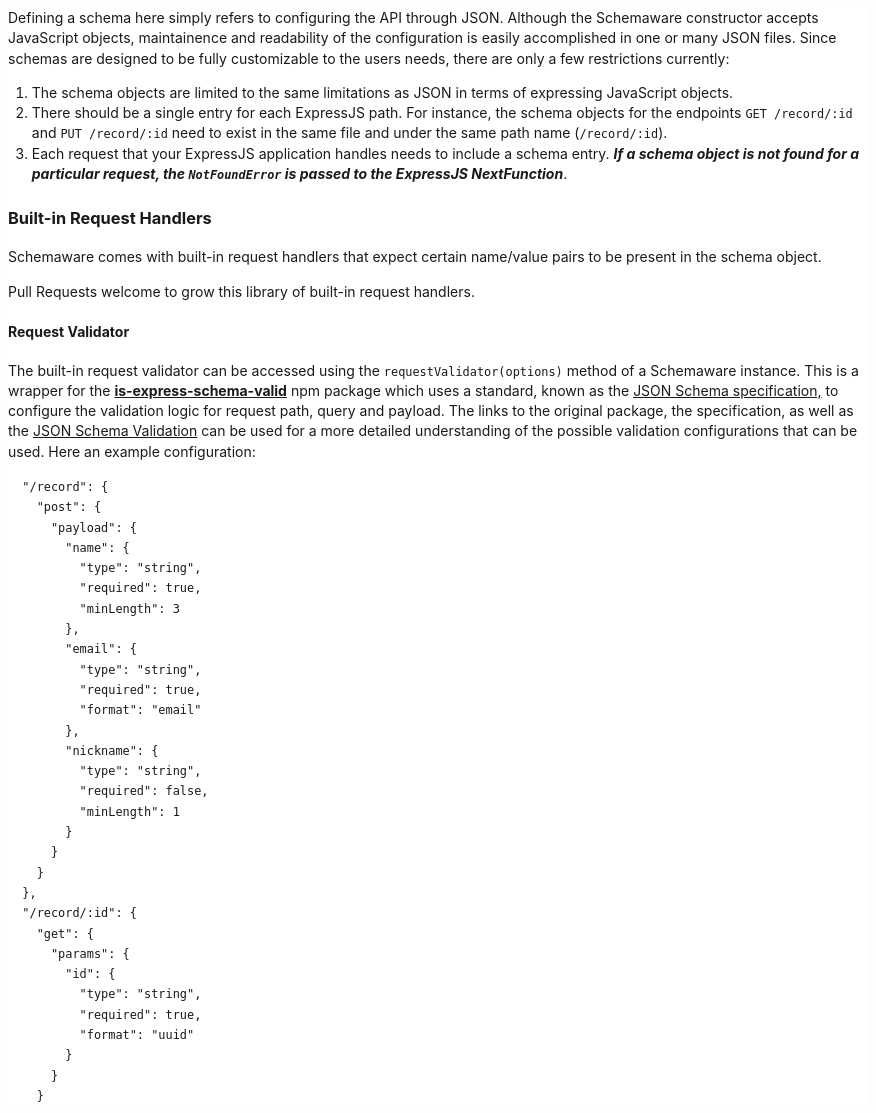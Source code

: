 Defining a schema here simply refers to configuring the API through JSON.  Although the Schemaware constructor accepts JavaScript objects, maintainence and readability of the configuration is easily accomplished in one or many JSON files.  Since schemas are designed to be fully customizable to the users needs, there are only a few restrictions currently:
1. The schema objects are limited to the same limitations as JSON in terms of expressing JavaScript objects.
2. There should be a single entry for each ExpressJS path.  For instance, the schema objects for the endpoints `GET /record/:id` and `PUT /record/:id` need to exist in the same file and under the same path name (`/record/:id`).
3. Each request that your ExpressJS application handles needs to include a schema entry. _**If a schema object is not found for a particular request, the `NotFoundError` is passed to the ExpressJS NextFunction**_.

### Built-in Request Handlers
Schemaware comes with built-in request handlers that expect certain name/value pairs to be present in the schema object.

Pull Requests welcome to grow this library of built-in request handlers.

#### Request Validator
The built-in request validator can be accessed using the `requestValidator(options)` method of a Schemaware instance. This is a wrapper for the [**is-express-schema-valid**](https://github.com/voronianski/is-express-schema-valid) npm package which uses a standard, known as the [JSON Schema specification,](http://json-schema.org/) to configure the validation logic for request path, query and payload.  The links to the original package, the specification, as well as the [JSON Schema Validation](http://json-schema.org/latest/json-schema-validation.html) can be used for a more detailed understanding of the possible validation configurations that can be used.  Here an example configuration:
```
  "/record": {
    "post": {
      "payload": {
        "name": {
          "type": "string",
          "required": true,
          "minLength": 3
        },
        "email": {
          "type": "string",
          "required": true,
          "format": "email"
        },
        "nickname": {
          "type": "string",
          "required": false,
          "minLength": 1
        }
      }
    }
  },
  "/record/:id": {
    "get": {
      "params": {
        "id": {
          "type": "string",
          "required": true,
          "format": "uuid"
        }
      }
    }
```